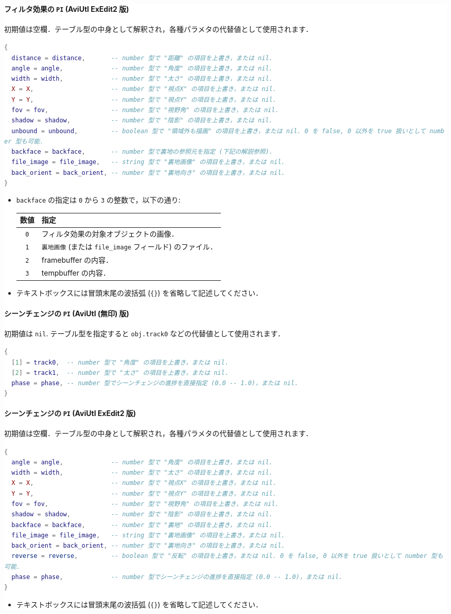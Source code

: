 ####  フィルタ効果の `PI` (AviUtl ExEdit2 版)

初期値は空欄．テーブル型の中身として解釈され，各種パラメタの代替値として使用されます．

```lua
{
  distance = distance,       -- number 型で "距離" の項目を上書き，または nil.
  angle = angle,             -- number 型で "角度" の項目を上書き，または nil.
  width = width,             -- number 型で "太さ" の項目を上書き，または nil.
  X = X,                     -- number 型で "視点X" の項目を上書き，または nil.
  Y = Y,                     -- number 型で "視点Y" の項目を上書き，または nil.
  fov = fov,                 -- number 型で "視野角" の項目を上書き，または nil.
  shadow = shadow,           -- number 型で "陰影" の項目を上書き，または nil.
  unbound = unbound,         -- boolean 型で "領域外も描画" の項目を上書き，または nil. 0 を false, 0 以外を true 扱いとして number 型も可能．
  backface = backface,       -- number 型で裏地の参照元を指定 (下記の解説参照).
  file_image = file_image,   -- string 型で "裏地画像" の項目を上書き，または nil.
  back_orient = back_orient, -- number 型で "裏地向き" の項目を上書き，または nil.
}
```
- `backface` の指定は `0` から `3` の整数で，以下の通り:

  | 数値 | 指定 |
  |:---:|:---|
  | `0` | フィルタ効果の対象オブジェクトの画像． |
  | `1` | `裏地画像` (または `file_image` フィールド) のファイル． |
  | `2` | framebuffer の内容． |
  | `3` | tempbuffer の内容． |

- テキストボックスには冒頭末尾の波括弧 (`{}`) を省略して記述してください．

####  シーンチェンジの `PI` (AviUtl (無印) 版)

初期値は `nil`. テーブル型を指定すると `obj.track0` などの代替値として使用されます．

```lua
{
  [1] = track0,  -- number 型で "角度" の項目を上書き，または nil.
  [2] = track1,  -- number 型で "太さ" の項目を上書き，または nil.
  phase = phase, -- number 型でシーンチェンジの進捗を直接指定 (0.0 -- 1.0)，または nil.
}
```

####  シーンチェンジの `PI` (AviUtl ExEdit2 版)

初期値は空欄．テーブル型の中身として解釈され，各種パラメタの代替値として使用されます．

```lua
{
  angle = angle,             -- number 型で "角度" の項目を上書き，または nil.
  width = width,             -- number 型で "太さ" の項目を上書き，または nil.
  X = X,                     -- number 型で "視点X" の項目を上書き，または nil.
  Y = Y,                     -- number 型で "視点Y" の項目を上書き，または nil.
  fov = fov,                 -- number 型で "視野角" の項目を上書き，または nil.
  shadow = shadow,           -- number 型で "陰影" の項目を上書き，または nil.
  backface = backface,       -- number 型で "裏地" の項目を上書き，または nil.
  file_image = file_image,   -- string 型で "裏地画像" の項目を上書き，または nil.
  back_orient = back_orient, -- number 型で "裏地向き" の項目を上書き，または nil.
  reverse = reverse,         -- boolean 型で "反転" の項目を上書き，または nil. 0 を false, 0 以外を true 扱いとして number 型も可能．
  phase = phase,             -- number 型でシーンチェンジの進捗を直接指定 (0.0 -- 1.0)，または nil.
}
```
- テキストボックスには冒頭末尾の波括弧 (`{}`) を省略して記述してください．
